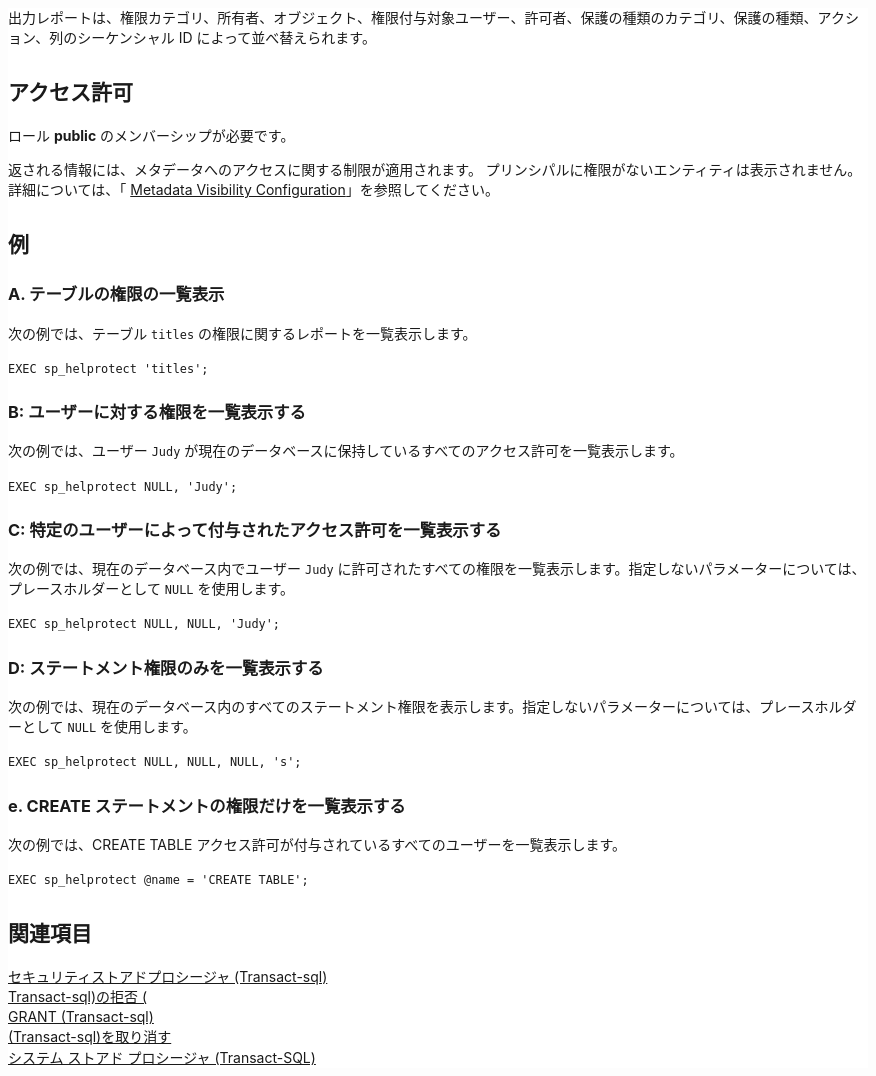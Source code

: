  出力レポートは、権限カテゴリ、所有者、オブジェクト、権限付与対象ユーザー、許可者、保護の種類のカテゴリ、保護の種類、アクション、列のシーケンシャル ID によって並べ替えられます。  
  
## <a name="permissions"></a>アクセス許可  
 ロール **public** のメンバーシップが必要です。  
  
 返される情報には、メタデータへのアクセスに関する制限が適用されます。 プリンシパルに権限がないエンティティは表示されません。 詳細については、「 [Metadata Visibility Configuration](../../relational-databases/security/metadata-visibility-configuration.md)」を参照してください。  
  
## <a name="examples"></a>例  
  
### <a name="a-listing-the-permissions-for-a-table"></a>A. テーブルの権限の一覧表示  
 次の例では、テーブル `titles` の権限に関するレポートを一覧表示します。  
  
```  
EXEC sp_helprotect 'titles';  
```  
  
### <a name="b-listing-the-permissions-for-a-user"></a>B: ユーザーに対する権限を一覧表示する  
 次の例では、ユーザー `Judy` が現在のデータベースに保持しているすべてのアクセス許可を一覧表示します。  
  
```  
EXEC sp_helprotect NULL, 'Judy';  
```  
  
### <a name="c-listing-the-permissions-granted-by-a-specific-user"></a>C: 特定のユーザーによって付与されたアクセス許可を一覧表示する  
 次の例では、現在のデータベース内でユーザー `Judy` に許可されたすべての権限を一覧表示します。指定しないパラメーターについては、プレースホルダーとして `NULL` を使用します。  
  
```  
EXEC sp_helprotect NULL, NULL, 'Judy';  
```  
  
### <a name="d-listing-the-statement-permissions-only"></a>D: ステートメント権限のみを一覧表示する  
 次の例では、現在のデータベース内のすべてのステートメント権限を表示します。指定しないパラメーターについては、プレースホルダーとして `NULL` を使用します。  
  
```  
EXEC sp_helprotect NULL, NULL, NULL, 's';   
```  
  
### <a name="e-listing-the-permissions-for-a-create-statement"></a>e. CREATE ステートメントの権限だけを一覧表示する  
 次の例では、CREATE TABLE アクセス許可が付与されているすべてのユーザーを一覧表示します。  
  
```  
EXEC sp_helprotect @name = 'CREATE TABLE';  
```  
  
## <a name="see-also"></a>関連項目  
 [セキュリティストアドプロシージャ &#40;Transact-sql&#41;](../../relational-databases/system-stored-procedures/security-stored-procedures-transact-sql.md)   
 [Transact-sql&#41;の拒否 &#40;](../../t-sql/statements/deny-transact-sql.md)   
 [GRANT &#40;Transact-sql&#41;](../../t-sql/statements/grant-transact-sql.md)   
 [&#40;Transact-sql&#41;を取り消す](../../t-sql/statements/revoke-transact-sql.md)   
 [システム ストアド プロシージャ &#40;Transact-SQL&#41;](../../relational-databases/system-stored-procedures/system-stored-procedures-transact-sql.md)  
  
  
